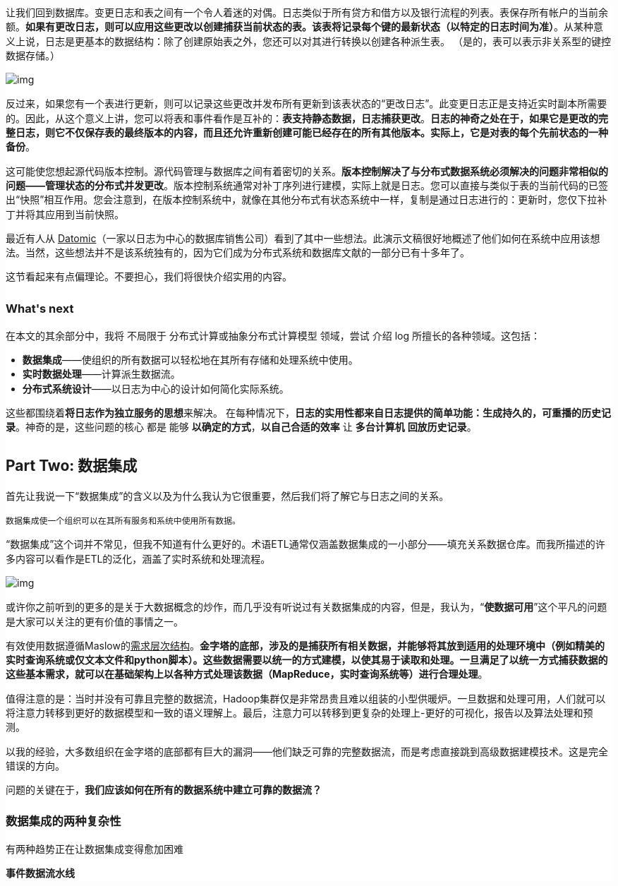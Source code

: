让我们回到数据库。变更日志和表之间有一个令人着迷的对偶。日志类似于所有贷方和借方以及银行流程的列表。表保存所有帐户的当前余额。**如果有更改日志，则可以应用这些更改以创建捕获当前状态的表。该表将记录每个键的最新状态（以特定的日志时间为准）**。从某种意义上说，日志是更基本的数据结构：除了创建原始表之外，您还可以对其进行转换以创建各种派生表。 （是的，表可以表示非关系型的键控数据存储。）

![img](https://content.linkedin.com/content/dam/engineering/en-us/blog/migrated/yin-yang.jpg)

反过来，如果您有一个表进行更新，则可以记录这些更改并发布所有更新到该表状态的“更改日志”。此变更日志正是支持近实时副本所需要的。因此，从这个意义上讲，您可以将表和事件看作是互补的：**表支持静态数据，日志捕获更改**。**日志的神奇之处在于，如果它是更改的完整日志，则它不仅保存表的最终版本的内容，而且还允许重新创建可能已经存在的所有其他版本。实际上，它是对表的每个先前状态的一种备份**。

这可能使您想起源代码版本控制。源代码管理与数据库之间有着密切的关系。**版本控制解决了与分布式数据系统必须解决的问题非常相似的问题——管理状态的分布式并发更改**。版本控制系统通常对补丁序列进行建模，实际上就是日志。您可以直接与类似于表的当前代码的已签出“快照”相互作用。您会注意到，在版本控制系统中，就像在其他分布式有状态系统中一样，复制是通过日志进行的：更新时，您仅下拉补丁并将其应用到当前快照。

最近有人从 [Datomic](http://www.datomic.com/)（一家以日志为中心的数据库销售公司）看到了其中一些想法。此演示文稿很好地概述了他们如何在系统中应用该想法。当然，这些想法并不是该系统独有的，因为它们成为分布式系统和数据库文献的一部分已有十多年了。

这节看起来有点偏理论。不要担心，我们将很快介绍实用的内容。

### What's next

在本文的其余部分中，我将 不局限于 分布式计算或抽象分布式计算模型 领域，尝试 介绍 log 所擅长的各种领域。这包括： 

- **数据集成**——使组织的所有数据可以轻松地在其所有存储和处理系统中使用。 
- **实时数据处理**——计算派生数据流。 
- **分布式系统设计**——以日志为中心的设计如何简化实际系统。 

这些都围绕着**将日志作为独立服务的思想**来解决。 在每种情况下，**日志的实用性都来自日志提供的简单功能：生成持久的，可重播的历史记录**。神奇的是，这些问题的核心 都是 能够 **以确定的方式**，**以自己合适的效率** 让 **多台计算机** **回放历史记录**。



## Part Two: 数据集成

首先让我说一下“数据集成”的含义以及为什么我认为它很重要，然后我们将了解它与日志之间的关系。

`数据集成使一个组织可以在其所有服务和系统中使用所有数据。`

“数据集成”这个词并不常见，但我不知道有什么更好的。术语ETL通常仅涵盖数据集成的一小部分——填充关系数据仓库。而我所描述的许多内容可以看作是ETL的泛化，涵盖了实时系统和处理流程。

![img](https://content.linkedin.com/content/dam/engineering/en-us/blog/migrated/cabling.jpg)

或许你之前听到的更多的是关于大数据概念的炒作，而几乎没有听说过有关数据集成的内容，但是，我认为，“**使数据可用**”这个平凡的问题是大家可以关注的更有价值的事情之一。

有效使用数据遵循Maslow的[需求层次结构](http://en.wikipedia.org/wiki/Maslow's_hierarchy_of_needs)。**金字塔的底部，涉及的是捕获所有相关数据，并能够将其放到适用的处理环境中（例如精美的实时查询系统或仅文本文件和python脚本）。这些数据需要以统一的方式建模，以使其易于读取和处理。一旦满足了以统一方式捕获数据的这些基本需求，就可以在基础架构上以各种方式处理该数据（MapReduce，实时查询系统等）进行合理处理**。

值得注意的是：当时并没有可靠且完整的数据流，Hadoop集群仅是非常昂贵且难以组装的小型供暖炉。一旦数据和处理可用，人们就可以将注意力转移到更好的数据模型和一致的语义理解上。最后，注意力可以转移到更复杂的处理上-更好的可视化，报告以及算法处理和预测。

以我的经验，大多数组织在金字塔的底部都有巨大的漏洞——他们缺乏可靠的完整数据流，而是考虑直接跳到高级数据建模技术。这是完全错误的方向。

问题的关键在于，**我们应该如何在所有的数据系统中建立可靠的数据流？**

### 数据集成的两种复杂性

有两种趋势正在让数据集成变得愈加困难

**事件数据流水线**
